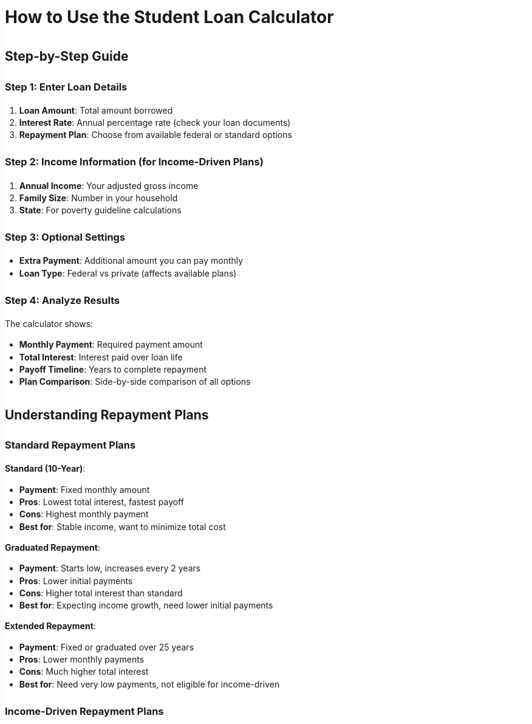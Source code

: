 # How to Use the Student Loan Calculator

## Step-by-Step Guide

### Step 1: Enter Loan Details
1. **Loan Amount**: Total amount borrowed
2. **Interest Rate**: Annual percentage rate (check your loan documents)
3. **Repayment Plan**: Choose from available federal or standard options

### Step 2: Income Information (for Income-Driven Plans)
1. **Annual Income**: Your adjusted gross income
2. **Family Size**: Number in your household
3. **State**: For poverty guideline calculations

### Step 3: Optional Settings
- **Extra Payment**: Additional amount you can pay monthly
- **Loan Type**: Federal vs private (affects available plans)

### Step 4: Analyze Results
The calculator shows:
- **Monthly Payment**: Required payment amount
- **Total Interest**: Interest paid over loan life
- **Payoff Timeline**: Years to complete repayment
- **Plan Comparison**: Side-by-side comparison of all options

## Understanding Repayment Plans

### Standard Repayment Plans

**Standard (10-Year)**:
- **Payment**: Fixed monthly amount
- **Pros**: Lowest total interest, fastest payoff
- **Cons**: Highest monthly payment
- **Best for**: Stable income, want to minimize total cost

**Graduated Repayment**:
- **Payment**: Starts low, increases every 2 years
- **Pros**: Lower initial payments
- **Cons**: Higher total interest than standard
- **Best for**: Expecting income growth, need lower initial payments

**Extended Repayment**:
- **Payment**: Fixed or graduated over 25 years
- **Pros**: Lower monthly payments
- **Cons**: Much higher total interest
- **Best for**: Need very low payments, not eligible for income-driven

### Income-Driven Repayment Plans
